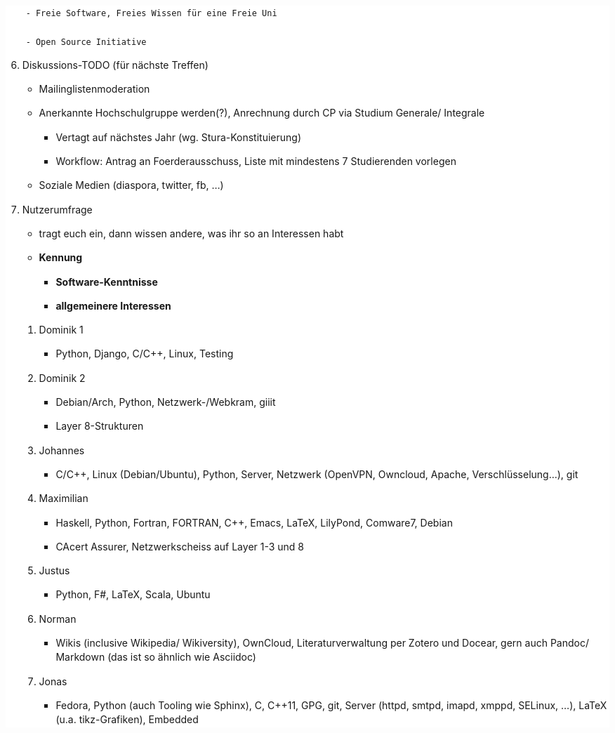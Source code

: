         - Freie Software, Freies Wissen für eine Freie Uni

        - Open Source Initiative

6.  Diskussions-TODO (für nächste Treffen)

    - Mailinglistenmoderation

    - Anerkannte Hochschulgruppe werden(?), Anrechnung durch CP via Studium Generale/
        Integrale

        - Vertagt auf nächstes Jahr (wg. Stura-Konstituierung)

        - Workflow: Antrag an Foerderausschuss, Liste mit mindestens 7 Studierenden
            vorlegen

    - Soziale Medien (diaspora, twitter, fb, …)

7.  Nutzerumfrage

    - tragt euch ein, dann wissen andere, was ihr so an Interessen habt

    - **Kennung**

        - **Software-Kenntnisse**

        - **allgemeinere Interessen**

    1.  Dominik 1

        - Python, Django, C/C++, Linux, Testing

    2.  Dominik 2

        - Debian/Arch, Python, Netzwerk-/Webkram, giiit

        - Layer 8-Strukturen

    3.  Johannes

        - C/C++, Linux (Debian/Ubuntu), Python, Server, Netzwerk (OpenVPN, Owncloud,
            Apache, Verschlüsselung...), git

    4.  Maximilian

        - Haskell, Python, Fortran, FORTRAN, C++, Emacs, LaTeX, LilyPond, Comware7, Debian

        - CAcert Assurer, Netzwerkscheiss auf Layer 1-3 und 8

    5.  Justus

        - Python, F\#, LaTeX, Scala, Ubuntu

    6.  Norman

        - Wikis (inclusive Wikipedia/ Wikiversity), OwnCloud, Literaturverwaltung per
            Zotero und Docear, gern auch Pandoc/ Markdown (das ist so ähnlich wie
            Asciidoc)

    7.  Jonas

        - Fedora, Python (auch Tooling wie Sphinx), C, C++11, GPG, git, Server (httpd,
            smtpd, imapd, xmppd, SELinux, …), LaTeX (u.a. tikz-Grafiken), Embedded
